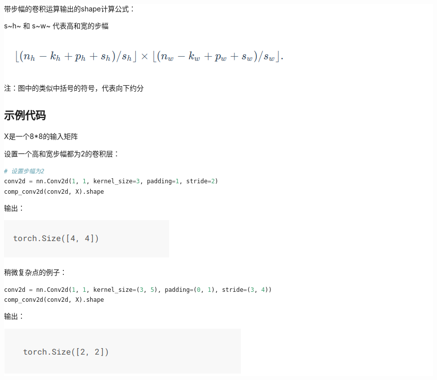 带步幅的卷积运算输出的shape计算公式：

s~h~ 和 s~w~ 代表高和宽的步幅

![image-20210908215714151](src/03.卷积神经网络/image-20210908215714151.png)

注：图中的类似中括号的符号，代表向下约分

## 示例代码

X是一个8*8的输入矩阵

设置一个高和宽步幅都为2的卷积层：

```Python
# 设置步幅为2
conv2d = nn.Conv2d(1, 1, kernel_size=3, padding=1, stride=2)
comp_conv2d(conv2d, X).shape	
```

输出：

![image-20210908220335338](src/03.卷积神经网络/image-20210908220335338.png)



稍微复杂点的例子：

```Python
conv2d = nn.Conv2d(1, 1, kernel_size=(3, 5), padding=(0, 1), stride=(3, 4))
comp_conv2d(conv2d, X).shape
```

输出：

![image-20210908221316218](src/03.卷积神经网络/image-20210908221316218.png)
